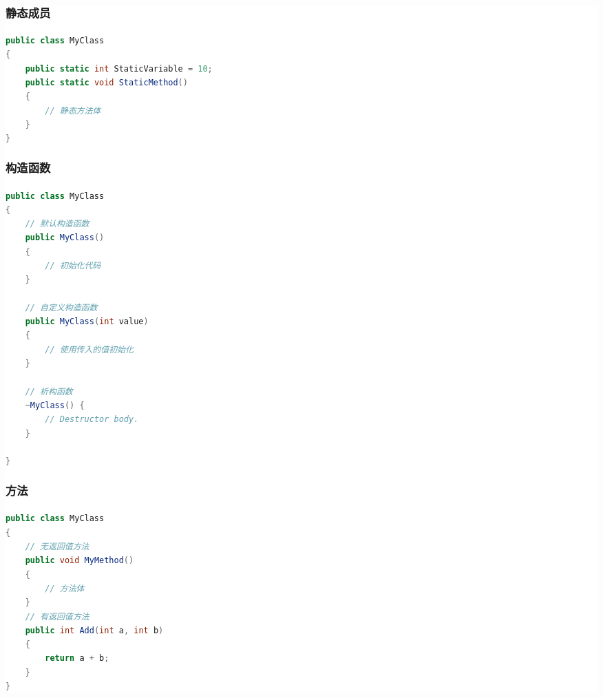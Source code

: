 ### 静态成员

```cs
public class MyClass
{
    public static int StaticVariable = 10;
    public static void StaticMethod()
    {
        // 静态方法体
    }
}
```

### 构造函数


```cs
public class MyClass
{
    // 默认构造函数
    public MyClass() 
    {
        // 初始化代码
    }

    // 自定义构造函数
    public MyClass(int value) 
    {
        // 使用传入的值初始化
    }

    // 析构函数
    ~MyClass() {
        // Destructor body.
    }

}
```

### 方法

```cs
public class MyClass
{
    // 无返回值方法
    public void MyMethod()
    {
        // 方法体
    }
    // 有返回值方法
    public int Add(int a, int b)
    {
        return a + b;
    }
}
```
